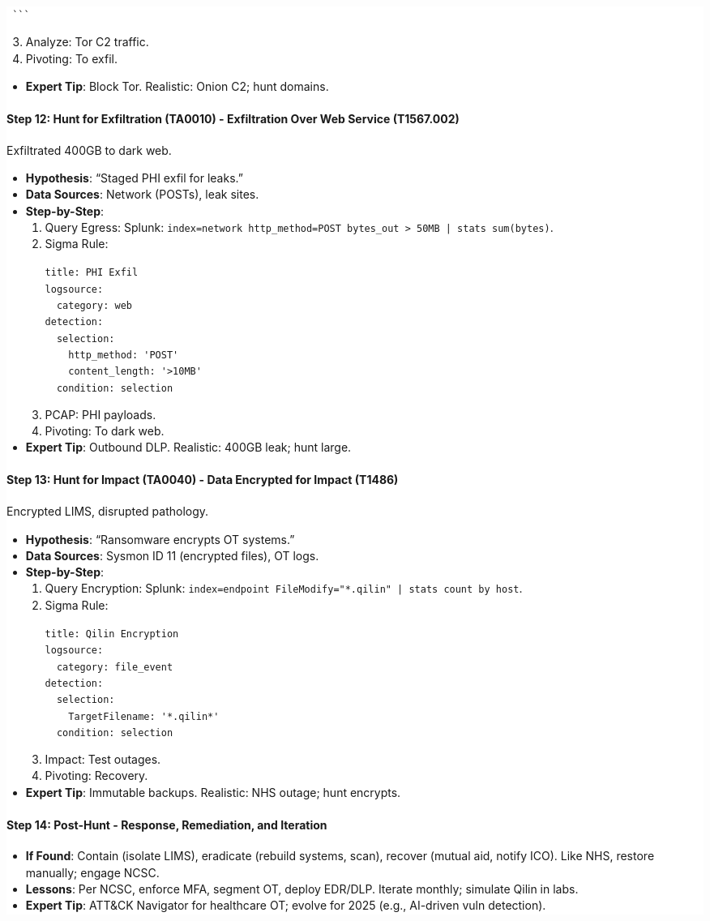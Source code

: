      ```
  3. Analyze: Tor C2 traffic.
  4. Pivoting: To exfil.
- **Expert Tip**: Block Tor. Realistic: Onion C2; hunt domains.

#### Step 12: Hunt for Exfiltration (TA0010) - Exfiltration Over Web Service (T1567.002)
Exfiltrated 400GB to dark web.
- **Hypothesis**: “Staged PHI exfil for leaks.”
- **Data Sources**: Network (POSTs), leak sites.
- **Step-by-Step**:
  1. Query Egress: Splunk: `index=network http_method=POST bytes_out > 50MB | stats sum(bytes)`.
  2. Sigma Rule:
     ```
     title: PHI Exfil
     logsource:
       category: web
     detection:
       selection:
         http_method: 'POST'
         content_length: '>10MB'
       condition: selection
     ```
  3. PCAP: PHI payloads.
  4. Pivoting: To dark web.
- **Expert Tip**: Outbound DLP. Realistic: 400GB leak; hunt large.

#### Step 13: Hunt for Impact (TA0040) - Data Encrypted for Impact (T1486)
Encrypted LIMS, disrupted pathology.
- **Hypothesis**: “Ransomware encrypts OT systems.”
- **Data Sources**: Sysmon ID 11 (encrypted files), OT logs.
- **Step-by-Step**:
  1. Query Encryption: Splunk: `index=endpoint FileModify="*.qilin" | stats count by host`.
  2. Sigma Rule:
     ```
     title: Qilin Encryption
     logsource:
       category: file_event
     detection:
       selection:
         TargetFilename: '*.qilin*'
       condition: selection
     ```
  3. Impact: Test outages.
  4. Pivoting: Recovery.
- **Expert Tip**: Immutable backups. Realistic: NHS outage; hunt encrypts.

#### Step 14: Post-Hunt - Response, Remediation, and Iteration
- **If Found**: Contain (isolate LIMS), eradicate (rebuild systems, scan), recover (mutual aid, notify ICO). Like NHS, restore manually; engage NCSC.
- **Lessons**: Per NCSC, enforce MFA, segment OT, deploy EDR/DLP. Iterate monthly; simulate Qilin in labs.
- **Expert Tip**: ATT&CK Navigator for healthcare OT; evolve for 2025 (e.g., AI-driven vuln detection).
